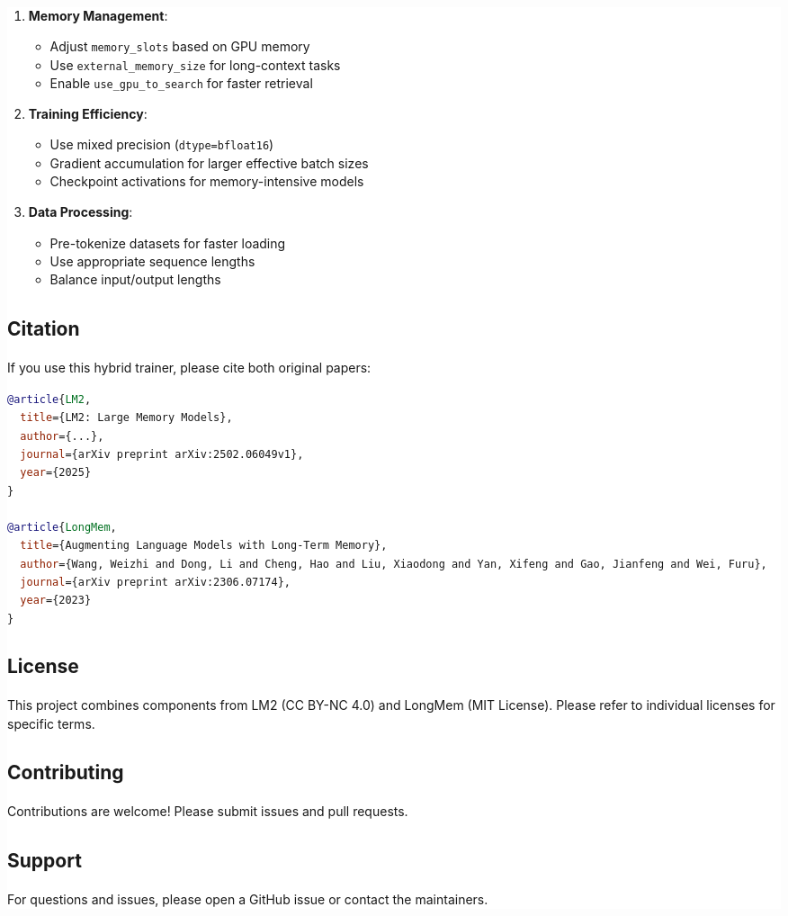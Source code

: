 1. **Memory Management**:
   - Adjust `memory_slots` based on GPU memory
   - Use `external_memory_size` for long-context tasks
   - Enable `use_gpu_to_search` for faster retrieval

2. **Training Efficiency**:
   - Use mixed precision (`dtype=bfloat16`)
   - Gradient accumulation for larger effective batch sizes
   - Checkpoint activations for memory-intensive models

3. **Data Processing**:
   - Pre-tokenize datasets for faster loading
   - Use appropriate sequence lengths
   - Balance input/output lengths

## Citation

If you use this hybrid trainer, please cite both original papers:

```bibtex
@article{LM2,
  title={LM2: Large Memory Models},
  author={...},
  journal={arXiv preprint arXiv:2502.06049v1},
  year={2025}
}

@article{LongMem,
  title={Augmenting Language Models with Long-Term Memory},
  author={Wang, Weizhi and Dong, Li and Cheng, Hao and Liu, Xiaodong and Yan, Xifeng and Gao, Jianfeng and Wei, Furu},
  journal={arXiv preprint arXiv:2306.07174},
  year={2023}
}
```

## License

This project combines components from LM2 (CC BY-NC 4.0) and LongMem (MIT License). Please refer to individual licenses for specific terms.

## Contributing

Contributions are welcome! Please submit issues and pull requests.

## Support

For questions and issues, please open a GitHub issue or contact the maintainers.
